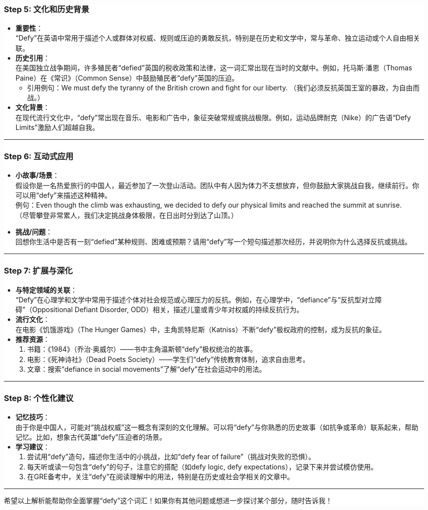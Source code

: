 ### Step 5: 文化和历史背景
- **重要性**：  
  “Defy”在英语中常用于描述个人或群体对权威、规则或压迫的勇敢反抗，特别是在历史和文学中，常与革命、独立运动或个人自由相关联。
- **历史引用**：  
  在美国独立战争期间，许多殖民者“defied”英国的税收政策和法律，这一词汇常出现在当时的文献中。例如，托马斯·潘恩（Thomas Paine）在《常识》（Common Sense）中鼓励殖民者“defy”英国的压迫。
  - 引用例句：We must defy the tyranny of the British crown and fight for our liberty.
    （我们必须反抗英国王室的暴政，为自由而战。）
- **文化背景**：  
  在现代流行文化中，“defy”常出现在音乐、电影和广告中，象征突破常规或挑战极限。例如，运动品牌耐克（Nike）的广告语“Defy Limits”激励人们超越自我。

---

### Step 6: 互动式应用
- **小故事/场景**：  
  假设你是一名热爱旅行的中国人，最近参加了一次登山活动。团队中有人因为体力不支想放弃，但你鼓励大家挑战自我，继续前行。你可以用“defy”来描述这种精神。  
  例句：Even though the climb was exhausting, we decided to defy our physical limits and reached the summit at sunrise.  
  （尽管攀登非常累人，我们决定挑战身体极限，在日出时分到达了山顶。）

- **挑战/问题**：  
  回想你生活中是否有一刻“defied”某种规则、困难或预期？请用“defy”写一个短句描述那次经历，并说明你为什么选择反抗或挑战。

---

### Step 7: 扩展与深化
- **与特定领域的关联**：  
  “Defy”在心理学和文学中常用于描述个体对社会规范或心理压力的反抗。例如，在心理学中，“defiance”与“反抗型对立障碍”（Oppositional Defiant Disorder, ODD）相关，描述儿童或青少年对权威的持续反抗行为。
- **流行文化**：  
  在电影《饥饿游戏》（The Hunger Games）中，主角凯特尼斯（Katniss）不断“defy”极权政府的控制，成为反抗的象征。
- **推荐资源**：  
  1. 书籍：《1984》（乔治·奥威尔）——书中主角温斯顿“defy”极权统治的故事。  
  2. 电影：《死神诗社》（Dead Poets Society）——学生们“defy”传统教育体制，追求自由思考。  
  3. 文章：搜索“defiance in social movements”了解“defy”在社会运动中的用法。

---

### Step 8: 个性化建议
- **记忆技巧**：  
  由于你是中国人，可能对“挑战权威”这一概念有深刻的文化理解。可以将“defy”与你熟悉的历史故事（如抗争或革命）联系起来，帮助记忆。比如，想象古代英雄“defy”压迫者的场景。
- **学习建议**：  
  1. 尝试用“defy”造句，描述你生活中的小挑战，比如“defy fear of failure”（挑战对失败的恐惧）。  
  2. 每天听或读一句包含“defy”的句子，注意它的搭配（如defy logic, defy expectations），记录下来并尝试模仿使用。  
  3. 在GRE备考中，关注“defy”在阅读理解中的用法，特别是在历史或社会学相关的文章中。

---

希望以上解析能帮助你全面掌握“defy”这个词汇！如果你有其他问题或想进一步探讨某个部分，随时告诉我！
